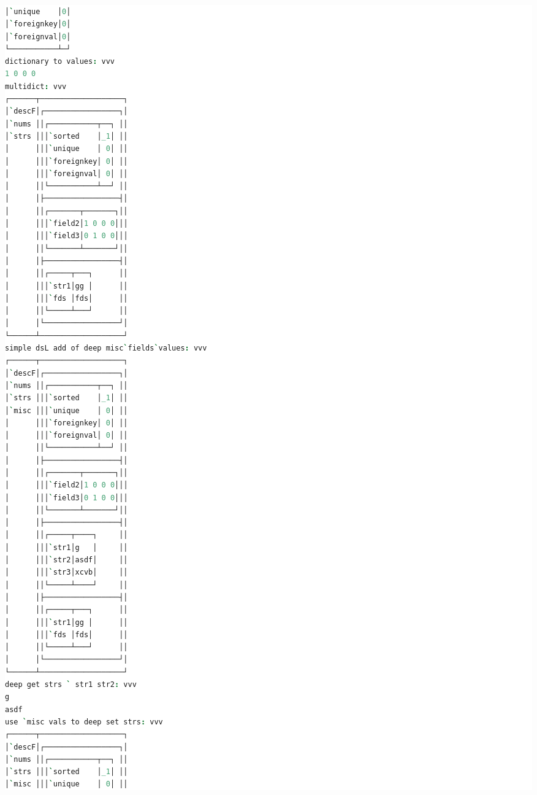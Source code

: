 ```j
│`unique    │0│
│`foreignkey│0│
│`foreignval│0│
└───────────┴─┘
dictionary to values: vvv
1 0 0 0
multidict: vvv
┌──────┬───────────────────┐
│`descF│┌─────────────────┐│
│`nums ││┌───────────┬──┐ ││
│`strs │││`sorted    │_1│ ││
│      │││`unique    │ 0│ ││
│      │││`foreignkey│ 0│ ││
│      │││`foreignval│ 0│ ││
│      ││└───────────┴──┘ ││
│      │├─────────────────┤│
│      ││┌───────┬───────┐││
│      │││`field2│1 0 0 0│││
│      │││`field3│0 1 0 0│││
│      ││└───────┴───────┘││
│      │├─────────────────┤│
│      ││┌─────┬───┐      ││
│      │││`str1│gg │      ││
│      │││`fds │fds│      ││
│      ││└─────┴───┘      ││
│      │└─────────────────┘│
└──────┴───────────────────┘
simple dsL add of deep misc`fields`values: vvv
┌──────┬───────────────────┐
│`descF│┌─────────────────┐│
│`nums ││┌───────────┬──┐ ││
│`strs │││`sorted    │_1│ ││
│`misc │││`unique    │ 0│ ││
│      │││`foreignkey│ 0│ ││
│      │││`foreignval│ 0│ ││
│      ││└───────────┴──┘ ││
│      │├─────────────────┤│
│      ││┌───────┬───────┐││
│      │││`field2│1 0 0 0│││
│      │││`field3│0 1 0 0│││
│      ││└───────┴───────┘││
│      │├─────────────────┤│
│      ││┌─────┬────┐     ││
│      │││`str1│g   │     ││
│      │││`str2│asdf│     ││
│      │││`str3│xcvb│     ││
│      ││└─────┴────┘     ││
│      │├─────────────────┤│
│      ││┌─────┬───┐      ││
│      │││`str1│gg │      ││
│      │││`fds │fds│      ││
│      ││└─────┴───┘      ││
│      │└─────────────────┘│
└──────┴───────────────────┘
deep get strs ` str1 str2: vvv
g   
asdf
use `misc vals to deep set strs: vvv
┌──────┬───────────────────┐
│`descF│┌─────────────────┐│
│`nums ││┌───────────┬──┐ ││
│`strs │││`sorted    │_1│ ││
│`misc │││`unique    │ 0│ ││
```